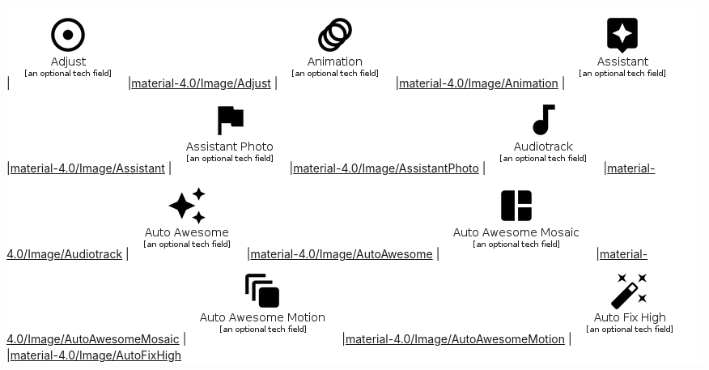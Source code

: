 |![Adjust](../material-4.0/Image/Adjust.element.png)|[material-4.0/Image/Adjust](../material-4.0/Image/Adjust.md)
|![Animation](../material-4.0/Image/Animation.element.png)|[material-4.0/Image/Animation](../material-4.0/Image/Animation.md)
|![Assistant](../material-4.0/Image/Assistant.element.png)|[material-4.0/Image/Assistant](../material-4.0/Image/Assistant.md)
|![AssistantPhoto](../material-4.0/Image/AssistantPhoto.element.png)|[material-4.0/Image/AssistantPhoto](../material-4.0/Image/AssistantPhoto.md)
|![Audiotrack](../material-4.0/Image/Audiotrack.element.png)|[material-4.0/Image/Audiotrack](../material-4.0/Image/Audiotrack.md)
|![AutoAwesome](../material-4.0/Image/AutoAwesome.element.png)|[material-4.0/Image/AutoAwesome](../material-4.0/Image/AutoAwesome.md)
|![AutoAwesomeMosaic](../material-4.0/Image/AutoAwesomeMosaic.element.png)|[material-4.0/Image/AutoAwesomeMosaic](../material-4.0/Image/AutoAwesomeMosaic.md)
|![AutoAwesomeMotion](../material-4.0/Image/AutoAwesomeMotion.element.png)|[material-4.0/Image/AutoAwesomeMotion](../material-4.0/Image/AutoAwesomeMotion.md)
|![AutoFixHigh](../material-4.0/Image/AutoFixHigh.element.png)|[material-4.0/Image/AutoFixHigh](../material-4.0/Image/AutoFixHigh.md)